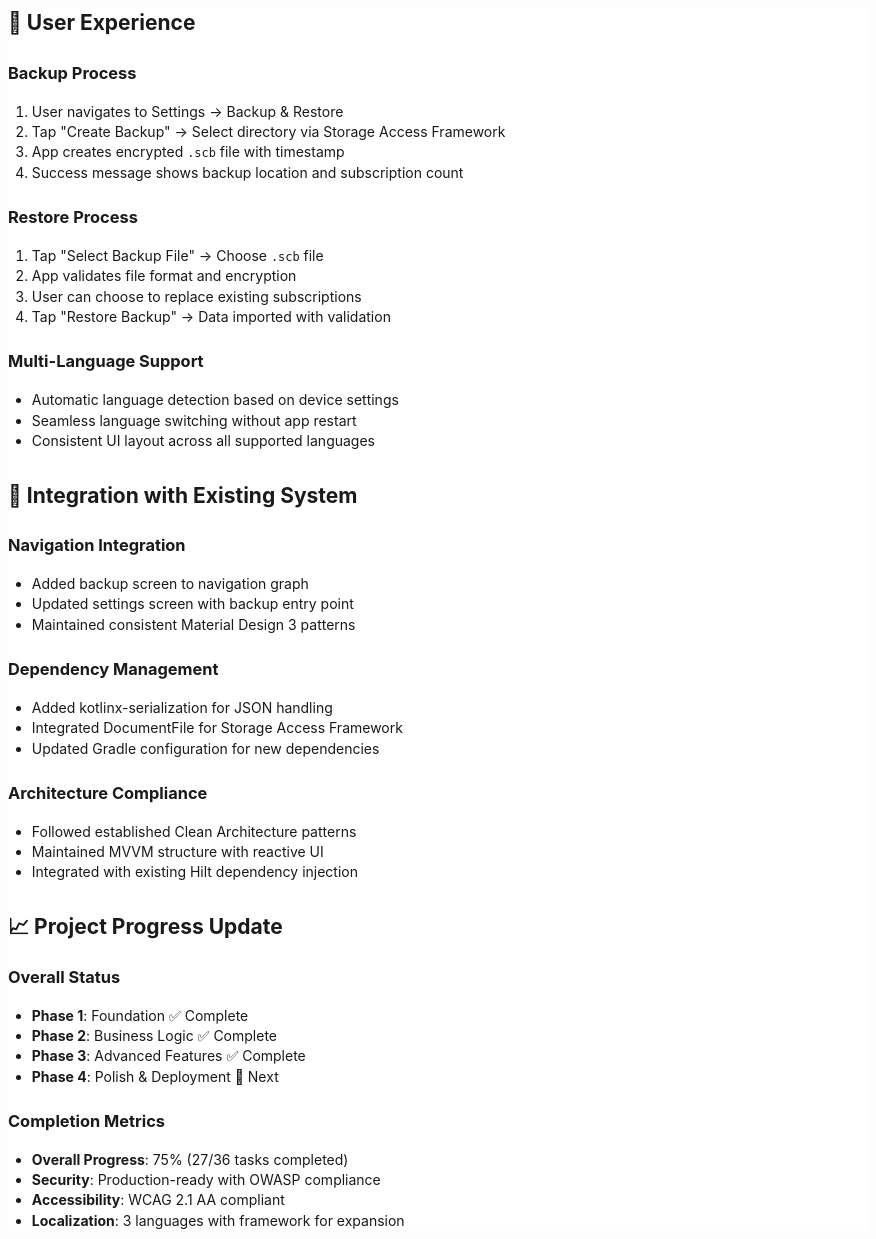 ## 🚀 User Experience

### Backup Process
1. User navigates to Settings → Backup & Restore
2. Tap "Create Backup" → Select directory via Storage Access Framework
3. App creates encrypted `.scb` file with timestamp
4. Success message shows backup location and subscription count

### Restore Process
1. Tap "Select Backup File" → Choose `.scb` file
2. App validates file format and encryption
3. User can choose to replace existing subscriptions
4. Tap "Restore Backup" → Data imported with validation

### Multi-Language Support
- Automatic language detection based on device settings
- Seamless language switching without app restart
- Consistent UI layout across all supported languages

## 🔄 Integration with Existing System

### Navigation Integration
- Added backup screen to navigation graph
- Updated settings screen with backup entry point
- Maintained consistent Material Design 3 patterns

### Dependency Management
- Added kotlinx-serialization for JSON handling
- Integrated DocumentFile for Storage Access Framework
- Updated Gradle configuration for new dependencies

### Architecture Compliance
- Followed established Clean Architecture patterns
- Maintained MVVM structure with reactive UI
- Integrated with existing Hilt dependency injection

## 📈 Project Progress Update

### Overall Status
- **Phase 1**: Foundation ✅ Complete
- **Phase 2**: Business Logic ✅ Complete
- **Phase 3**: Advanced Features ✅ Complete
- **Phase 4**: Polish & Deployment 🚧 Next

### Completion Metrics
- **Overall Progress**: 75% (27/36 tasks completed)
- **Security**: Production-ready with OWASP compliance
- **Accessibility**: WCAG 2.1 AA compliant
- **Localization**: 3 languages with framework for expansion
